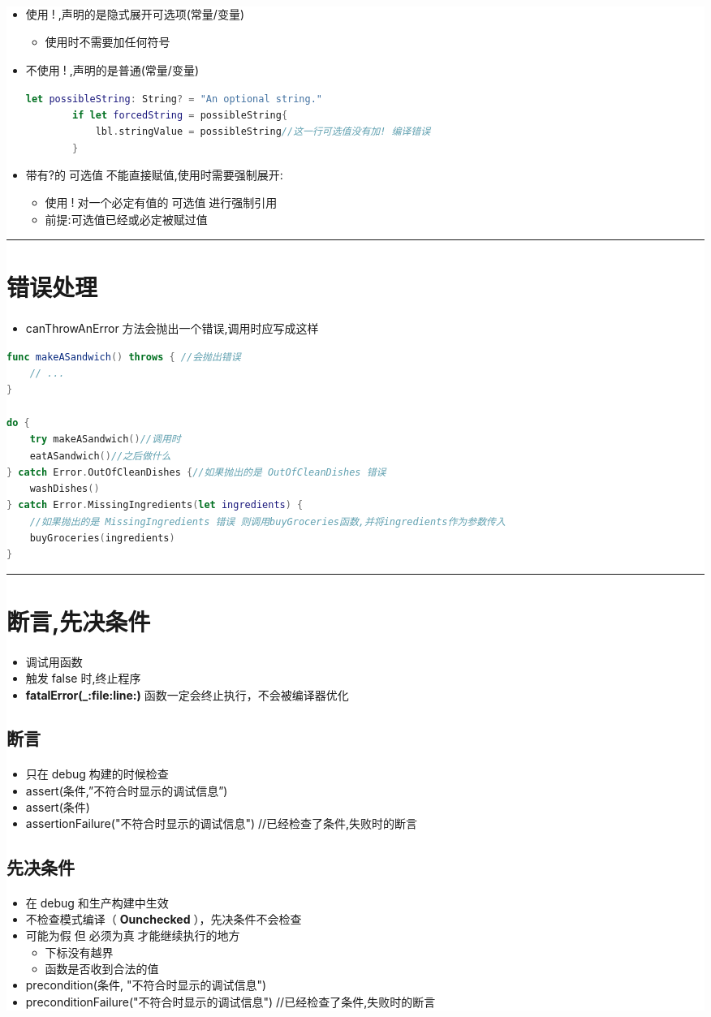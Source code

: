 - 使用 !  ,声明的是隐式展开可选项(常量/变量)
    - 使用时不需要加任何符号
- 不使用 ! ,声明的是普通(常量/变量)
    
    ```swift
    let possibleString: String? = "An optional string."
            if let forcedString = possibleString{
                lbl.stringValue = possibleString//这一行可选值没有加! 编译错误
            }
    ```
    
- 带有?的 可选值 不能直接赋值,使用时需要强制展开:
    - 使用 ! 对一个必定有值的 可选值 进行强制引用
    - 前提:可选值已经或必定被赋过值

---

# 错误处理

- canThrowAnError 方法会抛出一个错误,调用时应写成这样

```swift
func makeASandwich() throws { //会抛出错误
    // ...
}
 
do {
    try makeASandwich()//调用时
    eatASandwich()//之后做什么
} catch Error.OutOfCleanDishes {//如果抛出的是 OutOfCleanDishes 错误
    washDishes()
} catch Error.MissingIngredients(let ingredients) { 
	//如果抛出的是 MissingIngredients 错误 则调用buyGroceries函数,并将ingredients作为参数传入
    buyGroceries(ingredients)
}
```

---

# 断言,先决条件

- 调试用函数
- 触发 false 时,终止程序
- **fatalError(_:file:line:)** 函数一定会终止执行，不会被编译器优化

## 断言

- 只在 debug 构建的时候检查
- assert(条件,”不符合时显示的调试信息”)
- assert(条件)
- assertionFailure("不符合时显示的调试信息") //已经检查了条件,失败时的断言

## 先决条件

- 在 debug 和生产构建中生效
- 不检查模式编译（ **Ounchecked** ），先决条件不会检查
- 可能为假 但 必须为真 才能继续执行的地方
    - 下标没有越界
    - 函数是否收到合法的值
- precondition(条件, "不符合时显示的调试信息")
- preconditionFailure("不符合时显示的调试信息") //已经检查了条件,失败时的断言